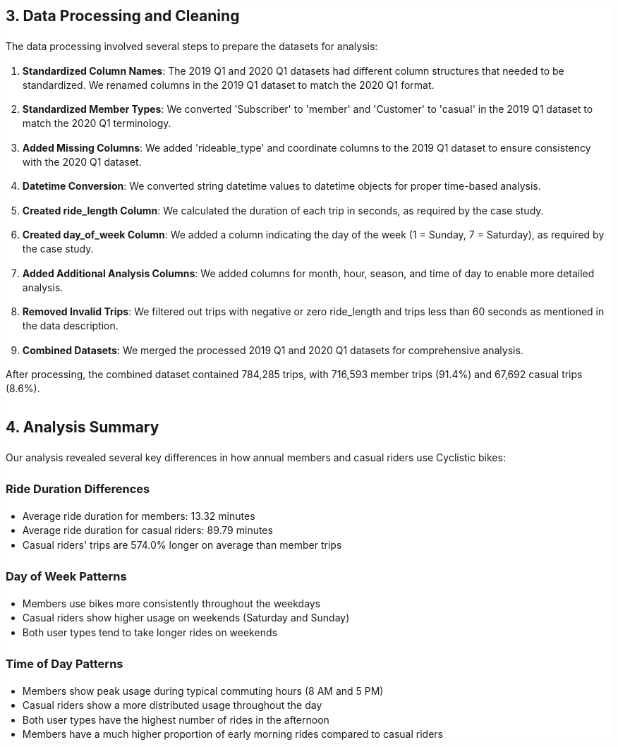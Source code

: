 ## 3. Data Processing and Cleaning

The data processing involved several steps to prepare the datasets for analysis:

1. **Standardized Column Names**: The 2019 Q1 and 2020 Q1 datasets had different column structures that needed to be standardized. We renamed columns in the 2019 Q1 dataset to match the 2020 Q1 format.

2. **Standardized Member Types**: We converted 'Subscriber' to 'member' and 'Customer' to 'casual' in the 2019 Q1 dataset to match the 2020 Q1 terminology.

3. **Added Missing Columns**: We added 'rideable_type' and coordinate columns to the 2019 Q1 dataset to ensure consistency with the 2020 Q1 dataset.

4. **Datetime Conversion**: We converted string datetime values to datetime objects for proper time-based analysis.

5. **Created ride_length Column**: We calculated the duration of each trip in seconds, as required by the case study.

6. **Created day_of_week Column**: We added a column indicating the day of the week (1 = Sunday, 7 = Saturday), as required by the case study.

7. **Added Additional Analysis Columns**: We added columns for month, hour, season, and time of day to enable more detailed analysis.

8. **Removed Invalid Trips**: We filtered out trips with negative or zero ride_length and trips less than 60 seconds as mentioned in the data description.

9. **Combined Datasets**: We merged the processed 2019 Q1 and 2020 Q1 datasets for comprehensive analysis.

After processing, the combined dataset contained 784,285 trips, with 716,593 member trips (91.4%) and 67,692 casual trips (8.6%).

## 4. Analysis Summary

Our analysis revealed several key differences in how annual members and casual riders use Cyclistic bikes:

### Ride Duration Differences
- Average ride duration for members: 13.32 minutes
- Average ride duration for casual riders: 89.79 minutes
- Casual riders' trips are 574.0% longer on average than member trips

### Day of Week Patterns
- Members use bikes more consistently throughout the weekdays
- Casual riders show higher usage on weekends (Saturday and Sunday)
- Both user types tend to take longer rides on weekends

### Time of Day Patterns
- Members show peak usage during typical commuting hours (8 AM and 5 PM)
- Casual riders show a more distributed usage throughout the day
- Both user types have the highest number of rides in the afternoon
- Members have a much higher proportion of early morning rides compared to casual riders
